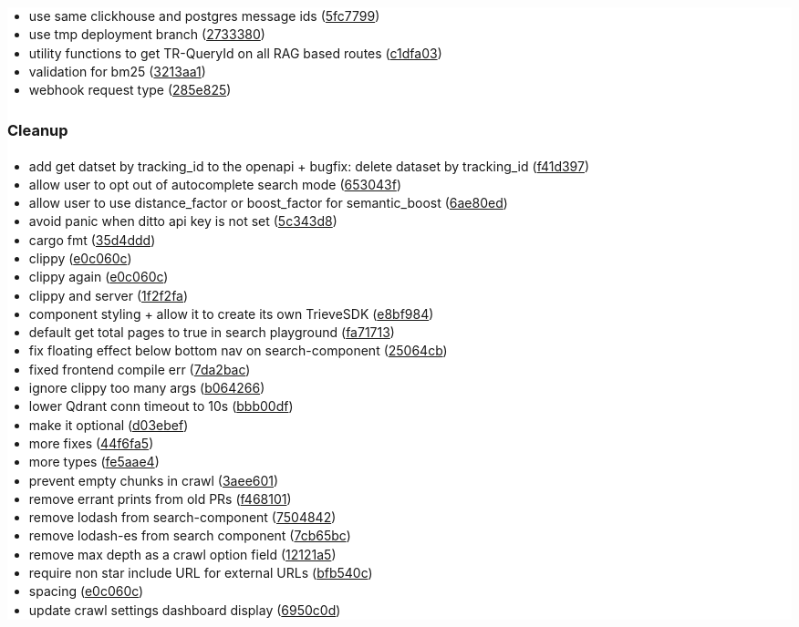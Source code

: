 * use same clickhouse and postgres message ids ([5fc7799](https://github.com/devflowinc/trieve/commit/5fc779933fe72f214d5518811184a3516bbfa9b8))
* use tmp deployment branch ([2733380](https://github.com/devflowinc/trieve/commit/2733380f60170afbc009454c9e2825ecf404ef3f))
* utility functions to get TR-QueryId on all RAG based routes ([c1dfa03](https://github.com/devflowinc/trieve/commit/c1dfa033f2326a108de111ca98e66e1b9421d216))
* validation for bm25 ([3213aa1](https://github.com/devflowinc/trieve/commit/3213aa193aba1772d6553c7abd5f7667d0a7b02b))
* webhook request type ([285e825](https://github.com/devflowinc/trieve/commit/285e825ddfae901ed0427c5f688be60fb7fe3349))


### Cleanup

* add get datset by tracking_id to the openapi + bugfix: delete dataset by tracking_id ([f41d397](https://github.com/devflowinc/trieve/commit/f41d39780b44f0e7f2b78f3ce206d3b99de91798))
* allow user to opt out of autocomplete search mode ([653043f](https://github.com/devflowinc/trieve/commit/653043fac47fb61bb402209463af9a8644be37dc))
* allow user to use distance_factor or boost_factor for semantic_boost ([6ae80ed](https://github.com/devflowinc/trieve/commit/6ae80ed6489450ba7e6412e4391b96b0cb09878c))
* avoid panic when ditto api key is not set ([5c343d8](https://github.com/devflowinc/trieve/commit/5c343d8ca9ebae2521ccd580e30de56ecea405a6))
* cargo fmt ([35d4ddd](https://github.com/devflowinc/trieve/commit/35d4dddfb5c9daca9cd439de2cc6fcd44658fc61))
* clippy ([e0c060c](https://github.com/devflowinc/trieve/commit/e0c060ccd617e9bc9970cc7567272447697ee598))
* clippy again ([e0c060c](https://github.com/devflowinc/trieve/commit/e0c060ccd617e9bc9970cc7567272447697ee598))
* clippy and server ([1f2f2fa](https://github.com/devflowinc/trieve/commit/1f2f2fa947de43e026856ef2a6958a8fbee71b71))
* component styling + allow it to create its own TrieveSDK ([e8bf984](https://github.com/devflowinc/trieve/commit/e8bf9845d3c64b26eac08dfc5bf9fa0fd117117a))
* default get total pages to true in search playground ([fa71713](https://github.com/devflowinc/trieve/commit/fa71713fb74788732e097ebb4648b12e52dc4b66))
* fix floating effect below bottom nav on search-component ([25064cb](https://github.com/devflowinc/trieve/commit/25064cb94848e6febdafebba0dbe1b47375aa533))
* fixed frontend compile err ([7da2bac](https://github.com/devflowinc/trieve/commit/7da2bacdfda0f62e53338bba4a9bae2749fa9dd4))
* ignore clippy too many args ([b064266](https://github.com/devflowinc/trieve/commit/b0642662d3638960bb315ebc6602a7367690a28c))
* lower Qdrant conn timeout to 10s ([bbb00df](https://github.com/devflowinc/trieve/commit/bbb00df5af5777a29a4f26540f6f23674da0a965))
* make it optional ([d03ebef](https://github.com/devflowinc/trieve/commit/d03ebef1a14aeae0a70a31dc3cf41f54643f3183))
* more fixes ([44f6fa5](https://github.com/devflowinc/trieve/commit/44f6fa52bcfd269314291e873a850c64c9b5dc16))
* more types ([fe5aae4](https://github.com/devflowinc/trieve/commit/fe5aae4672f09eb1bc9544d7395548ce7814035f))
* prevent empty chunks in crawl ([3aee601](https://github.com/devflowinc/trieve/commit/3aee6011694ed9e572feb36e1f4c9b0c1cdc5e63))
* remove errant prints from old PRs ([f468101](https://github.com/devflowinc/trieve/commit/f468101e695a28d48a2c2e10503087976ebc69eb))
* remove lodash from search-component ([7504842](https://github.com/devflowinc/trieve/commit/75048421dc92f2018c2b022627dead4210a23383))
* remove lodash-es from search component ([7cb65bc](https://github.com/devflowinc/trieve/commit/7cb65bcadb5aae6236a5d3d2e624b1fc2225d6f2))
* remove max depth as a crawl option field ([12121a5](https://github.com/devflowinc/trieve/commit/12121a514b2fa362ad9e7b2e0436ff95802c98cf))
* require non star include URL for external URLs ([bfb540c](https://github.com/devflowinc/trieve/commit/bfb540c438fce285278d8384a2fd4d1065eb9d25))
* spacing ([e0c060c](https://github.com/devflowinc/trieve/commit/e0c060ccd617e9bc9970cc7567272447697ee598))
* update crawl settings dashboard display ([6950c0d](https://github.com/devflowinc/trieve/commit/6950c0d451ccc3d3ed0f8e2711ec0c69fc8db605))